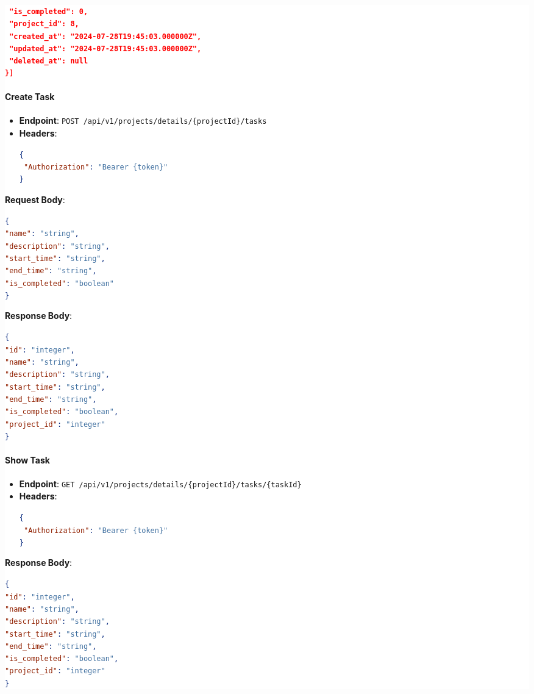    ```json
    "is_completed": 0,
    "project_id": 8,
    "created_at": "2024-07-28T19:45:03.000000Z",
    "updated_at": "2024-07-28T19:45:03.000000Z",
    "deleted_at": null
}]
   ```


 #### Create Task

- **Endpoint**: `POST /api/v1/projects/details/{projectId}/tasks`
- **Headers**:
   ```json
  {
    "Authorization": "Bearer {token}"
  }
  ```

 **Request Body**:
   ```json
   {
  "name": "string",
  "description": "string",
  "start_time": "string",
  "end_time": "string",
  "is_completed": "boolean"
}

   ```

 **Response Body**:
   ```json
   {
  "id": "integer",
  "name": "string",
  "description": "string",
  "start_time": "string",
  "end_time": "string",
  "is_completed": "boolean",
  "project_id": "integer"
}
```

#### Show Task

- **Endpoint**: `GET /api/v1/projects/details/{projectId}/tasks/{taskId}`
- **Headers**:
   ```json
  {
    "Authorization": "Bearer {token}"
  }
  ```

 **Response Body**:
   ```json
  {
  "id": "integer",
  "name": "string",
  "description": "string",
  "start_time": "string",
  "end_time": "string",
  "is_completed": "boolean",
  "project_id": "integer"
}
```
